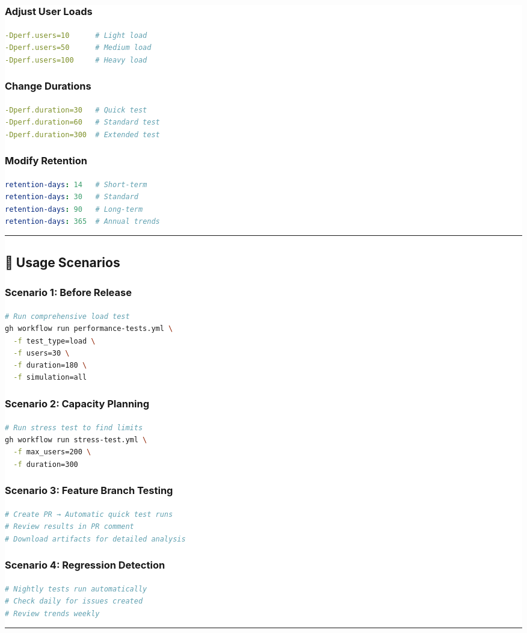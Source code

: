 ### Adjust User Loads
```yaml
-Dperf.users=10      # Light load
-Dperf.users=50      # Medium load
-Dperf.users=100     # Heavy load
```

### Change Durations
```yaml
-Dperf.duration=30   # Quick test
-Dperf.duration=60   # Standard test
-Dperf.duration=300  # Extended test
```

### Modify Retention
```yaml
retention-days: 14   # Short-term
retention-days: 30   # Standard
retention-days: 90   # Long-term
retention-days: 365  # Annual trends
```

---

## 🎯 Usage Scenarios

### Scenario 1: Before Release
```bash
# Run comprehensive load test
gh workflow run performance-tests.yml \
  -f test_type=load \
  -f users=30 \
  -f duration=180 \
  -f simulation=all
```

### Scenario 2: Capacity Planning
```bash
# Run stress test to find limits
gh workflow run stress-test.yml \
  -f max_users=200 \
  -f duration=300
```

### Scenario 3: Feature Branch Testing
```bash
# Create PR → Automatic quick test runs
# Review results in PR comment
# Download artifacts for detailed analysis
```

### Scenario 4: Regression Detection
```bash
# Nightly tests run automatically
# Check daily for issues created
# Review trends weekly
```

---